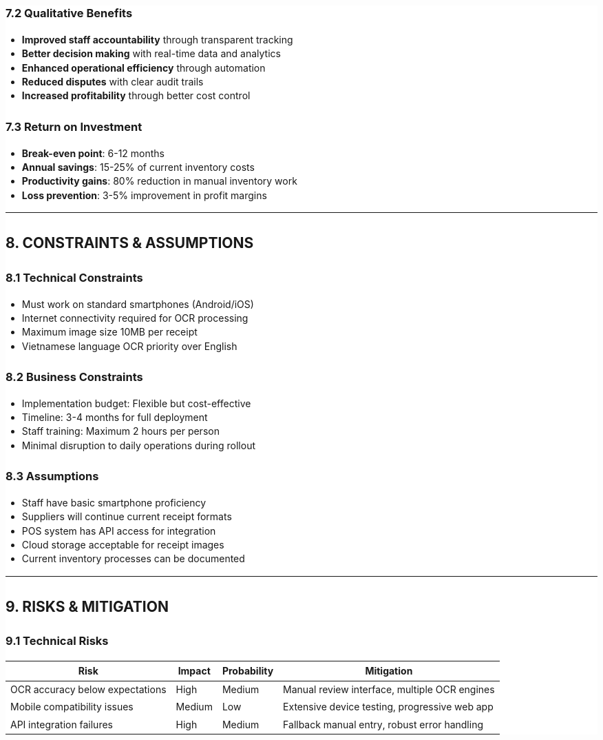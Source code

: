 ### 7.2 Qualitative Benefits
- **Improved staff accountability** through transparent tracking
- **Better decision making** with real-time data and analytics
- **Enhanced operational efficiency** through automation
- **Reduced disputes** with clear audit trails
- **Increased profitability** through better cost control

### 7.3 Return on Investment
- **Break-even point**: 6-12 months
- **Annual savings**: 15-25% of current inventory costs
- **Productivity gains**: 80% reduction in manual inventory work
- **Loss prevention**: 3-5% improvement in profit margins

---

## 8. CONSTRAINTS & ASSUMPTIONS

### 8.1 Technical Constraints
- Must work on standard smartphones (Android/iOS)
- Internet connectivity required for OCR processing
- Maximum image size 10MB per receipt
- Vietnamese language OCR priority over English

### 8.2 Business Constraints
- Implementation budget: Flexible but cost-effective
- Timeline: 3-4 months for full deployment
- Staff training: Maximum 2 hours per person
- Minimal disruption to daily operations during rollout

### 8.3 Assumptions
- Staff have basic smartphone proficiency
- Suppliers will continue current receipt formats
- POS system has API access for integration
- Cloud storage acceptable for receipt images
- Current inventory processes can be documented

---

## 9. RISKS & MITIGATION

### 9.1 Technical Risks
| Risk | Impact | Probability | Mitigation |
|------|--------|-------------|------------|
| OCR accuracy below expectations | High | Medium | Manual review interface, multiple OCR engines |
| Mobile compatibility issues | Medium | Low | Extensive device testing, progressive web app |
| API integration failures | High | Medium | Fallback manual entry, robust error handling |
